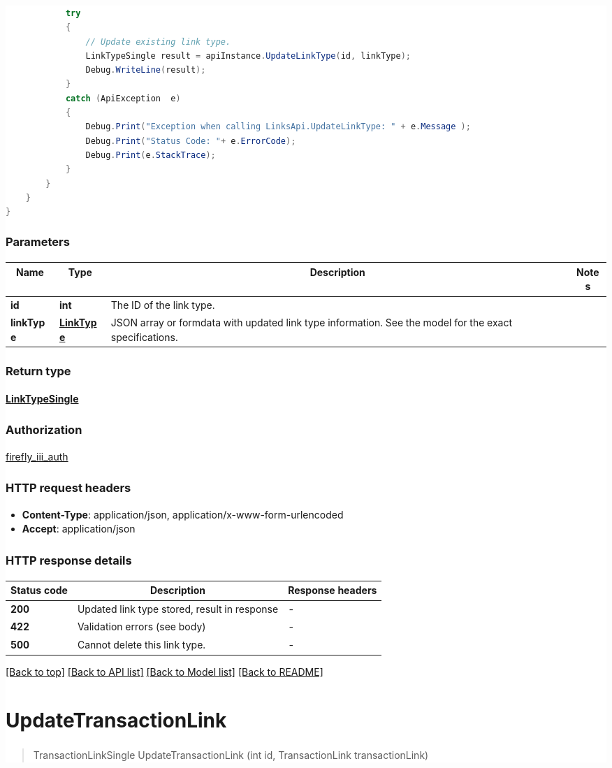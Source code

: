```csharp
            try
            {
                // Update existing link type.
                LinkTypeSingle result = apiInstance.UpdateLinkType(id, linkType);
                Debug.WriteLine(result);
            }
            catch (ApiException  e)
            {
                Debug.Print("Exception when calling LinksApi.UpdateLinkType: " + e.Message );
                Debug.Print("Status Code: "+ e.ErrorCode);
                Debug.Print(e.StackTrace);
            }
        }
    }
}
```

### Parameters

Name | Type | Description  | Notes
------------- | ------------- | ------------- | -------------
 **id** | **int**| The ID of the link type. | 
 **linkType** | [**LinkType**](LinkType.md)| JSON array or formdata with updated link type information. See the model for the exact specifications. | 

### Return type

[**LinkTypeSingle**](LinkTypeSingle.md)

### Authorization

[firefly_iii_auth](../README.md#firefly_iii_auth)

### HTTP request headers

 - **Content-Type**: application/json, application/x-www-form-urlencoded
 - **Accept**: application/json

### HTTP response details
| Status code | Description | Response headers |
|-------------|-------------|------------------|
| **200** | Updated link type stored, result in response |  -  |
| **422** | Validation errors (see body) |  -  |
| **500** | Cannot delete this link type. |  -  |

[[Back to top]](#) [[Back to API list]](../README.md#documentation-for-api-endpoints) [[Back to Model list]](../README.md#documentation-for-models) [[Back to README]](../README.md)

<a name="updatetransactionlink"></a>
# **UpdateTransactionLink**
> TransactionLinkSingle UpdateTransactionLink (int id, TransactionLink transactionLink)
